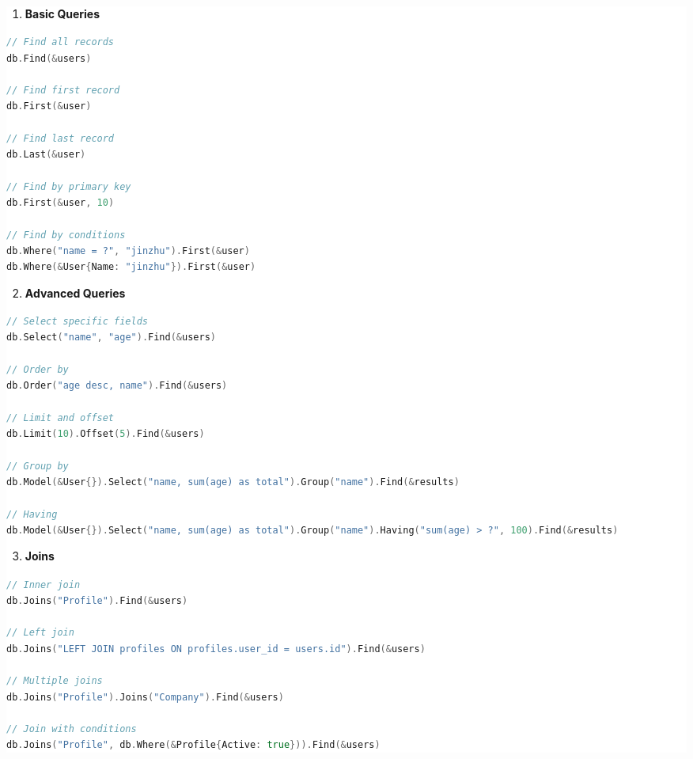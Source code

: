 1. **Basic Queries**

```go
// Find all records
db.Find(&users)

// Find first record
db.First(&user)

// Find last record
db.Last(&user)

// Find by primary key
db.First(&user, 10)

// Find by conditions
db.Where("name = ?", "jinzhu").First(&user)
db.Where(&User{Name: "jinzhu"}).First(&user)
```

2. **Advanced Queries**

```go
// Select specific fields
db.Select("name", "age").Find(&users)

// Order by
db.Order("age desc, name").Find(&users)

// Limit and offset
db.Limit(10).Offset(5).Find(&users)

// Group by
db.Model(&User{}).Select("name, sum(age) as total").Group("name").Find(&results)

// Having
db.Model(&User{}).Select("name, sum(age) as total").Group("name").Having("sum(age) > ?", 100).Find(&results)
```

3. **Joins**

```go
// Inner join
db.Joins("Profile").Find(&users)

// Left join
db.Joins("LEFT JOIN profiles ON profiles.user_id = users.id").Find(&users)

// Multiple joins
db.Joins("Profile").Joins("Company").Find(&users)

// Join with conditions
db.Joins("Profile", db.Where(&Profile{Active: true})).Find(&users)
```

